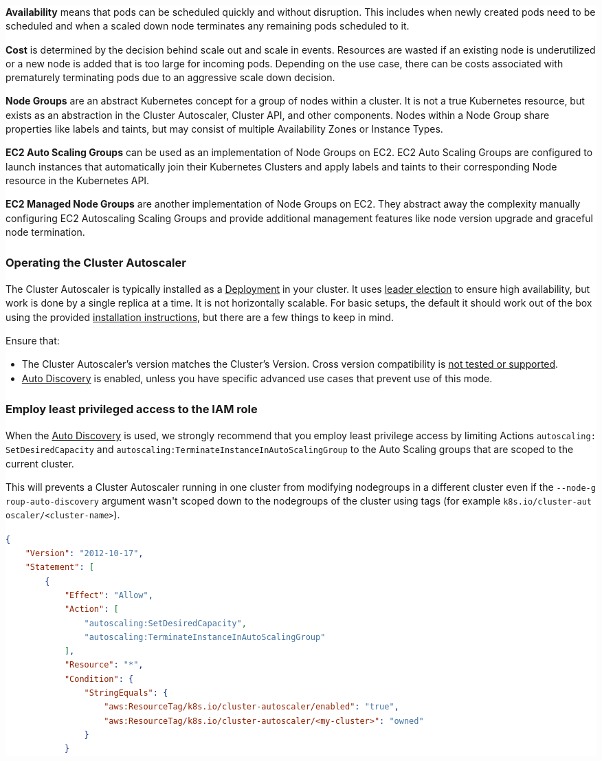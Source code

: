 **Availability** means that pods can be scheduled quickly and without disruption. This includes when newly created pods need to be scheduled and when a scaled down node terminates any remaining pods scheduled to it.

**Cost** is determined by the decision behind scale out and scale in events. Resources are wasted if an existing node is underutilized or a new node is added that is too large for incoming pods. Depending on the use case, there can be costs associated with prematurely terminating pods due to an aggressive scale down decision.

**Node Groups** are an abstract Kubernetes concept for a group of nodes within a cluster.  It is not a true Kubernetes resource, but exists as an abstraction in the Cluster Autoscaler, Cluster API, and other components. Nodes within a Node Group share properties like labels and taints, but may consist of multiple Availability Zones or Instance Types.

**EC2 Auto Scaling Groups** can be used as an implementation of Node Groups on EC2. EC2 Auto Scaling Groups are configured to launch instances that automatically join their Kubernetes Clusters and apply labels and taints to their corresponding Node resource in the Kubernetes API.

**EC2 Managed Node Groups** are another implementation of Node Groups on EC2. They abstract away the complexity manually configuring EC2 Autoscaling Scaling Groups and provide additional management features like node version upgrade and graceful node termination.

### Operating the Cluster Autoscaler

The Cluster Autoscaler is typically installed as a [Deployment](https://github.com/kubernetes/autoscaler/tree/master/cluster-autoscaler/cloudprovider/aws/examples) in your cluster. It uses [leader election](https://en.wikipedia.org/wiki/Leader_election) to ensure high availability, but work is done by a single replica at a time. It is not horizontally scalable. For basic setups, the default it should work out of the box using the provided [installation instructions](https://docs.aws.amazon.com/eks/latest/userguide/cluster-autoscaler.html), but there are a few things to keep in mind.

Ensure that:

* The Cluster Autoscaler’s version matches the Cluster’s Version. Cross version compatibility  is [not tested or supported](https://github.com/kubernetes/autoscaler/blob/master/cluster-autoscaler/README.md#releases).
* [Auto Discovery](https://github.com/kubernetes/autoscaler/tree/master/cluster-autoscaler/cloudprovider/aws#auto-discovery-setup) is enabled, unless you have specific advanced use cases that prevent use of this mode.

### Employ least privileged access to the IAM role

When the [Auto Discovery](https://github.com/kubernetes/autoscaler/blob/master/cluster-autoscaler/cloudprovider/aws/README.md#Auto-discovery-setup) is used, we strongly recommend that you employ least privilege access by limiting Actions `autoscaling:SetDesiredCapacity` and `autoscaling:TerminateInstanceInAutoScalingGroup` to the Auto Scaling groups that are scoped to the current cluster.

This will prevents a Cluster Autoscaler running in one cluster from modifying nodegroups in a different cluster even if the `--node-group-auto-discovery` argument wasn't scoped down to the nodegroups of the cluster using tags (for example `k8s.io/cluster-autoscaler/<cluster-name>`).

```json
{
    "Version": "2012-10-17",
    "Statement": [
        {
            "Effect": "Allow",
            "Action": [
                "autoscaling:SetDesiredCapacity",
                "autoscaling:TerminateInstanceInAutoScalingGroup"
            ],
            "Resource": "*",
            "Condition": {
                "StringEquals": {
                    "aws:ResourceTag/k8s.io/cluster-autoscaler/enabled": "true",
                    "aws:ResourceTag/k8s.io/cluster-autoscaler/<my-cluster>": "owned"
                }
            }
```